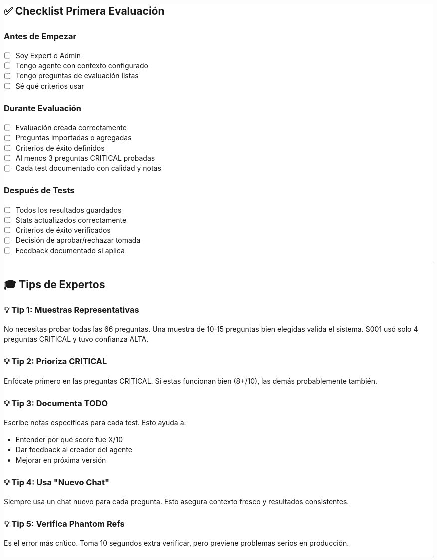 
## ✅ Checklist Primera Evaluación

### Antes de Empezar
- [ ] Soy Expert o Admin
- [ ] Tengo agente con contexto configurado
- [ ] Tengo preguntas de evaluación listas
- [ ] Sé qué criterios usar

### Durante Evaluación
- [ ] Evaluación creada correctamente
- [ ] Preguntas importadas o agregadas
- [ ] Criterios de éxito definidos
- [ ] Al menos 3 preguntas CRITICAL probadas
- [ ] Cada test documentado con calidad y notas

### Después de Tests
- [ ] Todos los resultados guardados
- [ ] Stats actualizados correctamente
- [ ] Criterios de éxito verificados
- [ ] Decisión de aprobar/rechazar tomada
- [ ] Feedback documentado si aplica

---

## 🎓 Tips de Expertos

### 💡 Tip 1: Muestras Representativas
No necesitas probar todas las 66 preguntas. Una muestra de 10-15 preguntas bien elegidas valida el sistema. S001 usó solo 4 preguntas CRITICAL y tuvo confianza ALTA.

### 💡 Tip 2: Prioriza CRITICAL
Enfócate primero en las preguntas CRITICAL. Si estas funcionan bien (8+/10), las demás probablemente también.

### 💡 Tip 3: Documenta TODO
Escribe notas específicas para cada test. Esto ayuda a:
- Entender por qué score fue X/10
- Dar feedback al creador del agente
- Mejorar en próxima versión

### 💡 Tip 4: Usa "Nuevo Chat"
Siempre usa un chat nuevo para cada pregunta. Esto asegura contexto fresco y resultados consistentes.

### 💡 Tip 5: Verifica Phantom Refs
Es el error más crítico. Toma 10 segundos extra verificar, pero previene problemas serios en producción.

---